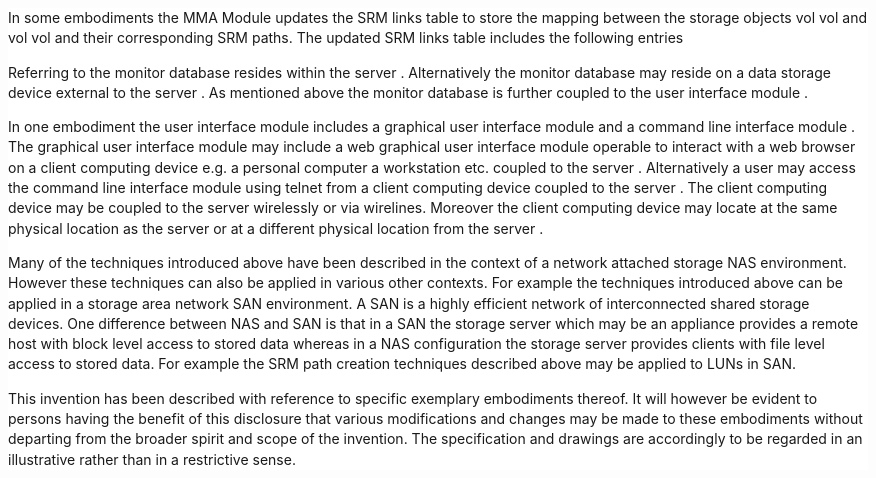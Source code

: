 In some embodiments the MMA Module updates the SRM links table to store the mapping between the storage objects vol vol and vol vol and their corresponding SRM paths. The updated SRM links table includes the following entries 

Referring to the monitor database resides within the server . Alternatively the monitor database may reside on a data storage device external to the server . As mentioned above the monitor database is further coupled to the user interface module .

In one embodiment the user interface module includes a graphical user interface module and a command line interface module . The graphical user interface module may include a web graphical user interface module operable to interact with a web browser on a client computing device e.g. a personal computer a workstation etc. coupled to the server . Alternatively a user may access the command line interface module using telnet from a client computing device coupled to the server . The client computing device may be coupled to the server wirelessly or via wirelines. Moreover the client computing device may locate at the same physical location as the server or at a different physical location from the server .

Many of the techniques introduced above have been described in the context of a network attached storage NAS environment. However these techniques can also be applied in various other contexts. For example the techniques introduced above can be applied in a storage area network SAN environment. A SAN is a highly efficient network of interconnected shared storage devices. One difference between NAS and SAN is that in a SAN the storage server which may be an appliance provides a remote host with block level access to stored data whereas in a NAS configuration the storage server provides clients with file level access to stored data. For example the SRM path creation techniques described above may be applied to LUNs in SAN.

This invention has been described with reference to specific exemplary embodiments thereof. It will however be evident to persons having the benefit of this disclosure that various modifications and changes may be made to these embodiments without departing from the broader spirit and scope of the invention. The specification and drawings are accordingly to be regarded in an illustrative rather than in a restrictive sense.

